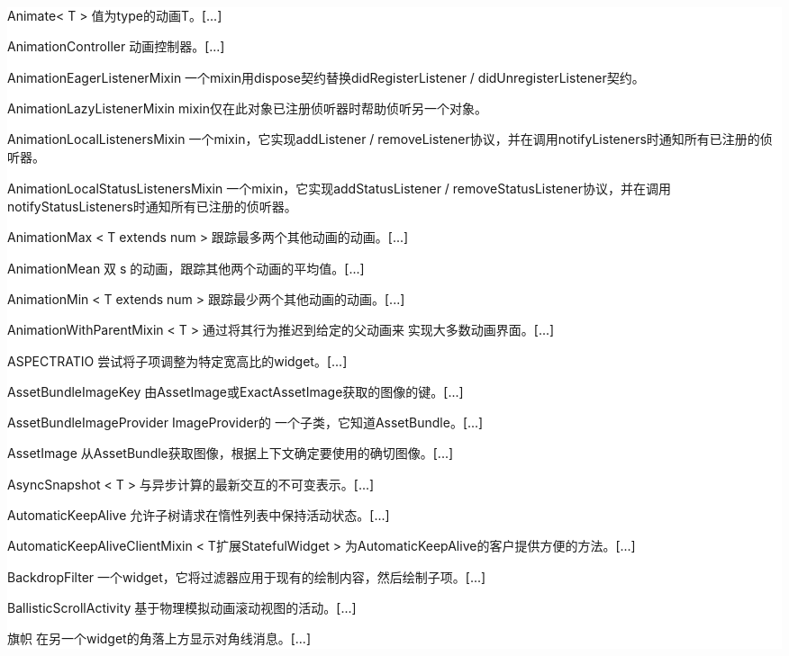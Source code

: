 Animate< T >
值为type的动画T。[...]

AnimationController
动画控制器。[...]

AnimationEagerListenerMixin
一个mixin用dispose契约替换didRegisterListener / didUnregisterListener契约。

AnimationLazyListenerMixin
mixin仅在此对象已注册侦听器时帮助侦听另一个对象。

AnimationLocalListenersMixin
一个mixin，它实现addListener / removeListener协议，并在调用notifyListeners时通知所有已注册的侦听器。

AnimationLocalStatusListenersMixin
一个mixin，它实现addStatusListener / removeStatusListener协议，并在调用notifyStatusListeners时通知所有已注册的侦听器。

AnimationMax < T extends num >
跟踪最多两个其他动画的动画。[...]

AnimationMean
双 s 的动画，跟踪其他两个动画的平均值。[...]

AnimationMin < T extends num >
跟踪最少两个其他动画的动画。[...]

AnimationWithParentMixin < T >
通过将其行为推迟到给定的父动画来 实现大多数动画界面。[...]

ASPECTRATIO
尝试将子项调整为特定宽高比的widget。[...]

AssetBundleImageKey
由AssetImage或ExactAssetImage获取的图像的键。[...]

AssetBundleImageProvider
ImageProvider的 一个子类，它知道AssetBundle。[...]

AssetImage
从AssetBundle获取图像，根据上下文确定要使用的确切图像。[...]

AsyncSnapshot < T >
与异步计算的最新交互的不可变表示。[...]

AutomaticKeepAlive
允许子树请求在惰性列表中保持活动状态。[...]

AutomaticKeepAliveClientMixin < T扩展StatefulWidget >
为AutomaticKeepAlive的客户提供方便的方法。[...]

BackdropFilter
一个widget，它将过滤器应用于现有的绘制内容，然后绘制子项。[...]

BallisticScrollActivity
基于物理模拟动画滚动视图的活动。[...]

旗帜
在另一个widget的角落上方显示对角线消息。[...]
